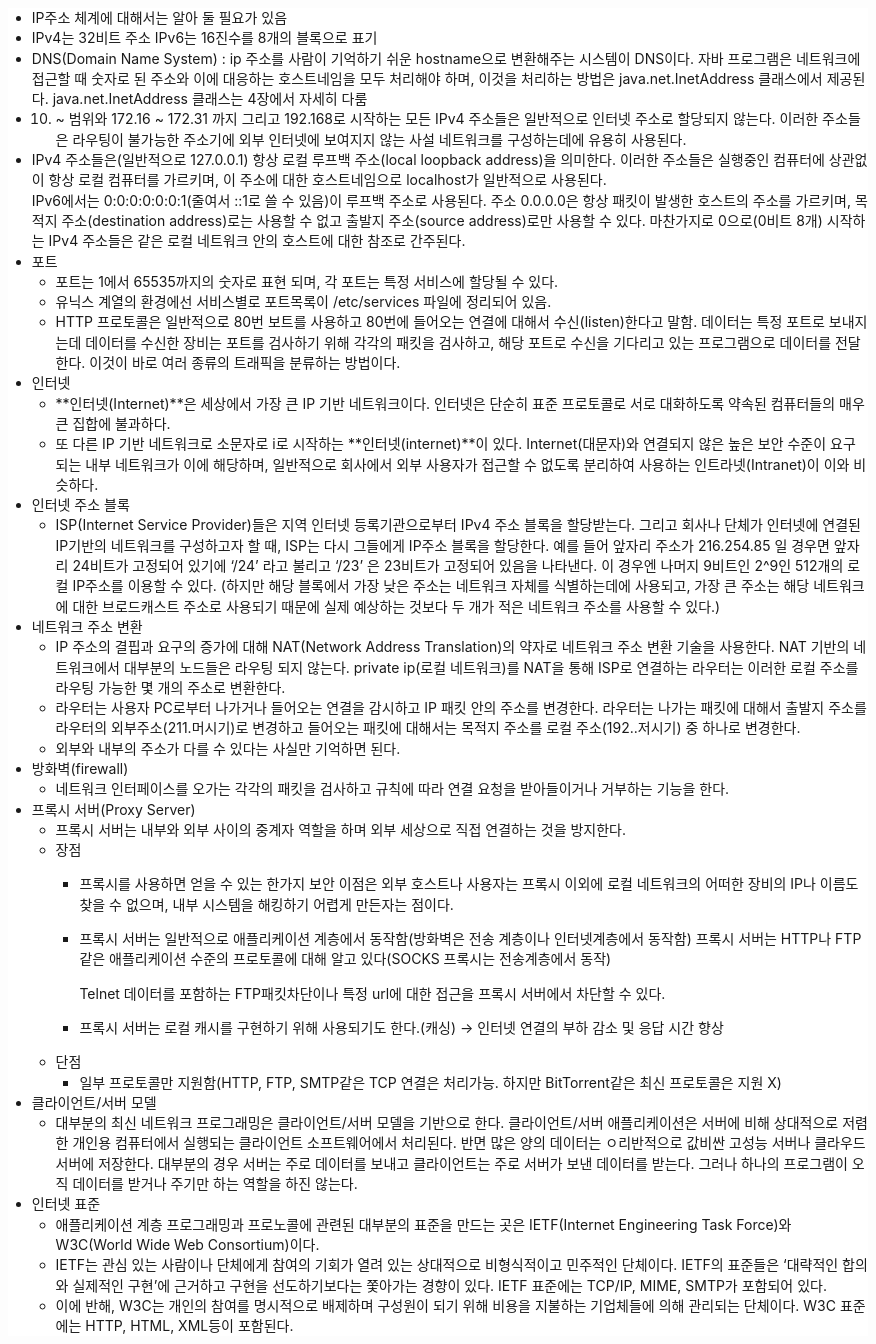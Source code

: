   * IP주소 체계에 대해서는 알아 둘 필요가 있음
  * IPv4는 32비트 주소 IPv6는 16진수를 8개의 블록으로 표기
  * DNS(Domain Name System) : ip 주소를 사람이 기억하기 쉬운 hostname으로 변환해주는 시스템이 DNS이다. 자바 프로그램은 네트워크에 접근할 때 숫자로 된 주소와 이에 대응하는 호스트네임을 모두 처리해야 하며, 이것을 처리하는 방법은 java.net.InetAddress 클래스에서 제공된다. java.net.InetAddress 클래스는 4장에서 자세히 다룸
  *
    10. \~ 범위와 172.16 \~ 172.31 까지 그리고 192.168로 시작하는 모든 IPv4 주소들은 일반적으로 인터넷 주소로 할당되지 않는다. 이러한 주소들은 라우팅이 불가능한 주소기에 외부 인터넷에 보여지지 않는 사설 네트워크를 구성하는데에 유용히 사용된다.
  * IPv4 주소들은(일반적으로 127.0.0.1) 항상 로컬 루프백 주소(local loopback address)을 의미한다. 이러한 주소들은 실행중인 컴퓨터에 상관없이 항상 로컬 컴퓨터를 가르키며, 이 주소에 대한 호스트네임으로 localhost가 일반적으로 사용된다.\
    IPv6에서는 0:0:0:0:0:0:1(줄여서 ::1로 쓸 수 있음)이 루프백 주소로 사용된다. 주소 0.0.0.0은 항상 패킷이 발생한 호스트의 주소를 가르키며, 목적지 주소(destination address)로는 사용할 수 없고 출발지 주소(source address)로만 사용할 수 있다. 마찬가지로 0으로(0비트 8개) 시작하는 IPv4 주소들은 같은 로컬 네트워크 안의 호스트에 대한 참조로 간주된다.
* 포트
  * 포트는 1에서 65535까지의 숫자로 표현 되며, 각 포트는 특정 서비스에 할당될 수 있다.
  * 유닉스 계열의 환경에선 서비스별로 포트목록이 /etc/services 파일에 정리되어 있음.
  * HTTP 프로토콜은 일반적으로 80번 보트를 사용하고 80번에 들어오는 연결에 대해서 수신(listen)한다고 말함. 데이터는 특정 포트로 보내지는데 데이터를 수신한 장비는 포트를 검사하기 위해 각각의 패킷을 검사하고, 해당 포트로 수신을 기다리고 있는 프로그램으로 데이터를 전달한다. 이것이 바로 여러 종류의 트래픽을 분류하는 방법이다.
* 인터넷
  * \*\*인터넷(Internet)\*\*은 세상에서 가장 큰 IP 기반 네트워크이다. 인터넷은 단순히 표준 프로토콜로 서로 대화하도록 약속된 컴퓨터들의 매우 큰 집합에 불과하다.
  * 또 다른 IP 기반 네트워크로 소문자로 i로 시작하는 \*\*인터넷(internet)\*\*이 있다. Internet(대문자)와 연결되지 않은 높은 보안 수준이 요구되는 내부 네트워크가 이에 해당하며, 일반적으로 회사에서 외부 사용자가 접근할 수 없도록 분리하여 사용하는 인트라넷(Intranet)이 이와 비슷하다.
* 인터넷 주소 블록
  * ISP(Internet Service Provider)들은 지역 인터넷 등록기관으로부터 IPv4 주소 블록을 할당받는다. 그리고 회사나 단체가 인터넷에 연결된 IP기반의 네트워크를 구성하고자 할 때, ISP는 다시 그들에게 IP주소 블록을 할당한다. 예를 들어 앞자리 주소가 216.254.85 일 경우면 앞자리 24비트가 고정되어 있기에 ‘/24’ 라고 불리고 ‘/23’ 은 23비트가 고정되어 있음을 나타낸다. 이 경우엔 나머지 9비트인 2^9인 512개의 로컬 IP주소를 이용할 수 있다. (하지만 해당 블록에서 가장 낮은 주소는 네트워크 자체를 식별하는데에 사용되고, 가장 큰 주소는 해당 네트워크에 대한 브로드캐스트 주소로 사용되기 때문에 실제 예상하는 것보다 두 개가 적은 네트워크 주소를 사용할 수 있다.)
* 네트워크 주소 변환
  * IP 주소의 결핍과 요구의 증가에 대해 NAT(Network Address Translation)의 약자로 네트워크 주소 변환 기술을 사용한다. NAT 기반의 네트워크에서 대부분의 노드들은 라우팅 되지 않는다. private ip(로컬 네트워크)를 NAT을 통해 ISP로 연결하는 라우터는 이러한 로컬 주소를 라우팅 가능한 몇 개의 주소로 변환한다.
  * 라우터는 사용자 PC로부터 나가거나 들어오는 연결을 감시하고 IP 패킷 안의 주소를 변경한다. 라우터는 나가는 패킷에 대해서 출발지 주소를 라우터의 외부주소(211.머시기)로 변경하고 들어오는 패킷에 대해서는 목적지 주소를 로컬 주소(192..저시기) 중 하나로 변경한다.
  * 외부와 내부의 주소가 다를 수 있다는 사실만 기억하면 된다.
* 방화벽(firewall)
  * 네트워크 인터페이스를 오가는 각각의 패킷을 검사하고 규칙에 따라 연결 요청을 받아들이거나 거부하는 기능을 한다.
* 프록시 서버(Proxy Server)
  * 프록시 서버는 내부와 외부 사이의 중계자 역할을 하며 외부 세상으로 직접 연결하는 것을 방지한다.
  * 장점
    * 프록시를 사용하면 얻을 수 있는 한가지 보안 이점은 외부 호스트나 사용자는 프록시 이외에 로컬 네트워크의 어떠한 장비의 IP나 이름도 찾을 수 없으며, 내부 시스템을 해킹하기 어렵게 만든자는 점이다.
    *   프록시 서버는 일반적으로 애플리케이션 계층에서 동작함(방화벽은 전송 계층이나 인터넷계층에서 동작함) 프록시 서버는 HTTP나 FTP같은 애플리케이션 수준의 프로토콜에 대해 알고 있다(SOCKS 프록시는 전송계층에서 동작)

        Telnet 데이터를 포함하는 FTP패킷차단이나 특정 url에 대한 접근을 프록시 서버에서 차단할 수 있다.
    * 프록시 서버는 로컬 캐시를 구현하기 위해 사용되기도 한다.(캐싱) → 인터넷 연결의 부하 감소 및 응답 시간 향상
  * 단점
    * 일부 프로토콜만 지원함(HTTP, FTP, SMTP같은 TCP 연결은 처리가능. 하지만 BitTorrent같은 최신 프로토콜은 지원 X)
* 클라이언트/서버 모델
  * 대부분의 최신 네트워크 프로그래밍은 클라이언트/서버 모델을 기반으로 한다. 클라이언트/서버 애플리케이션은 서버에 비해 상대적으로 저렴한 개인용 컴퓨터에서 실행되는 클라이언트 소프트웨어에서 처리된다. 반면 많은 양의 데이터는 ㅇ리반적으로 값비싼 고성능 서버나 클라우드 서버에 저장한다. 대부분의 경우 서버는 주로 데이터를 보내고 클라이언트는 주로 서버가 보낸 데이터를 받는다. 그러나 하나의 프로그램이 오직 데이터를 받거나 주기만 하는 역할을 하진 않는다.
* 인터넷 표준
  * 애플리케이션 계층 프로그래밍과 프로노콜에 관련된 대부분의 표준을 만드는 곳은 IETF(Internet Engineering Task Force)와 W3C(World Wide Web Consortium)이다.
  * IETF는 관심 있는 사람이나 단체에게 참여의 기회가 열려 있는 상대적으로 비형식적이고 민주적인 단체이다. IETF의 표준들은 ‘대략적인 합의와 실제적인 구현’에 근거하고 구현을 선도하기보다는 쫓아가는 경향이 있다. IETF 표준에는 TCP/IP, MIME, SMTP가 포함되어 있다.
  * 이에 반해, W3C는 개인의 참여를 명시적으로 배제하며 구성원이 되기 위해 비용을 지불하는 기업체들에 의해 관리되는 단체이다. W3C 표준에는 HTTP, HTML, XML등이 포함된다.
